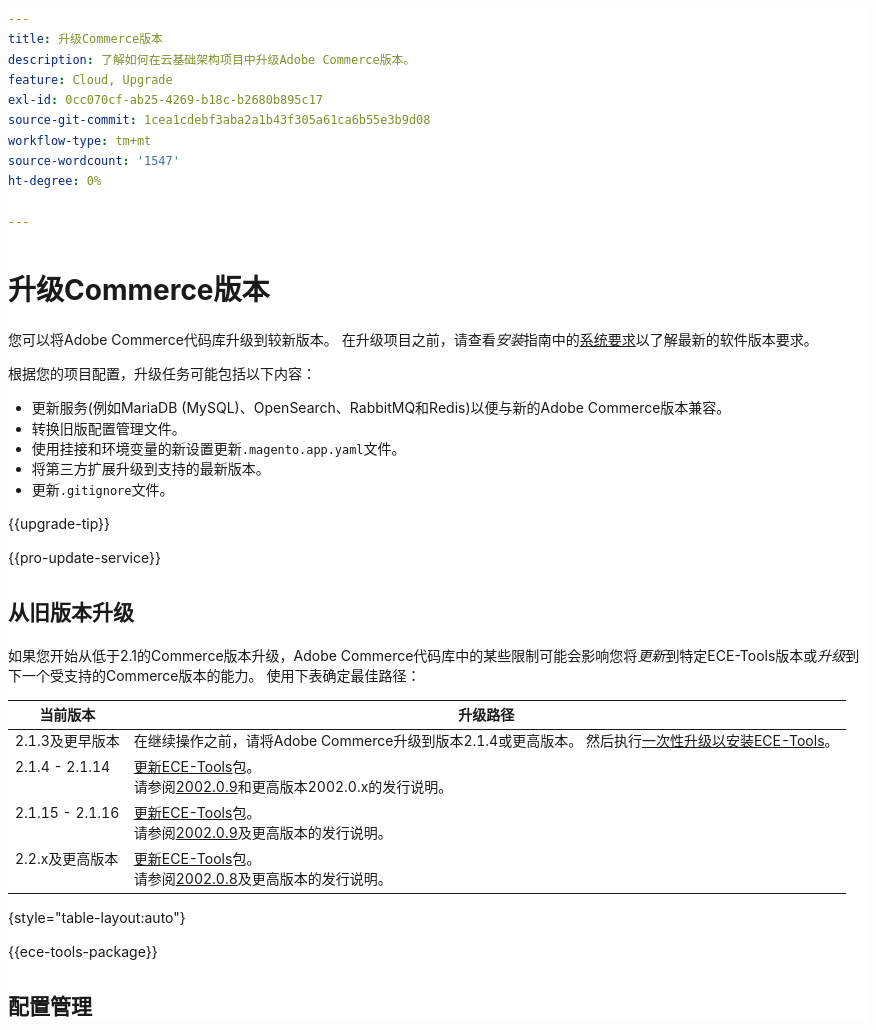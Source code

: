 ```yaml
---
title: 升级Commerce版本
description: 了解如何在云基础架构项目中升级Adobe Commerce版本。
feature: Cloud, Upgrade
exl-id: 0cc070cf-ab25-4269-b18c-b2680b895c17
source-git-commit: 1cea1cdebf3aba2a1b43f305a61ca6b55e3b9d08
workflow-type: tm+mt
source-wordcount: '1547'
ht-degree: 0%

---
```


# 升级Commerce版本

您可以将Adobe Commerce代码库升级到较新版本。 在升级项目之前，请查看&#x200B;_安装_&#x200B;指南中的[系统要求](https://experienceleague.adobe.com/docs/commerce-operations/installation-guide/system-requirements.html?lang=zh-Hans)以了解最新的软件版本要求。

根据您的项目配置，升级任务可能包括以下内容：

- 更新服务(例如MariaDB (MySQL)、OpenSearch、RabbitMQ和Redis)以便与新的Adobe Commerce版本兼容。
- 转换旧版配置管理文件。
- 使用挂接和环境变量的新设置更新`.magento.app.yaml`文件。
- 将第三方扩展升级到支持的最新版本。
- 更新`.gitignore`文件。

{{upgrade-tip}}

{{pro-update-service}}

## 从旧版本升级

如果您开始从低于2.1的Commerce版本升级，Adobe Commerce代码库中的某些限制可能会影响您将&#x200B;_更新_&#x200B;到特定ECE-Tools版本或&#x200B;_升级_&#x200B;到下一个受支持的Commerce版本的能力。 使用下表确定最佳路径：

| 当前版本 | 升级路径 |
| ----------------- | ------------ |
| 2.1.3及更早版本 | 在继续操作之前，请将Adobe Commerce升级到版本2.1.4或更高版本。 然后执行[一次性升级以安装ECE-Tools](../dev-tools/install-package.md)。 |
| 2.1.4 - 2.1.14 | [更新ECE-Tools](../dev-tools/update-package.md)包。<br>请参阅[2002.0.9](../release-notes/cloud-release-archive.md#v200209)和更高版本2002.0.x的发行说明。 |
| 2.1.15 - 2.1.16 | [更新ECE-Tools](../dev-tools/update-package.md)包。<br>请参阅[2002.0.9](../release-notes/cloud-release-archive.md#v200209)及更高版本的发行说明。 |
| 2.2.x及更高版本 | [更新ECE-Tools](../dev-tools/update-package.md)包。<br>请参阅[2002.0.8](../release-notes/cloud-release-archive.md#v200208)及更高版本的发行说明。 |

{style="table-layout:auto"}

{{ece-tools-package}}

## 配置管理
